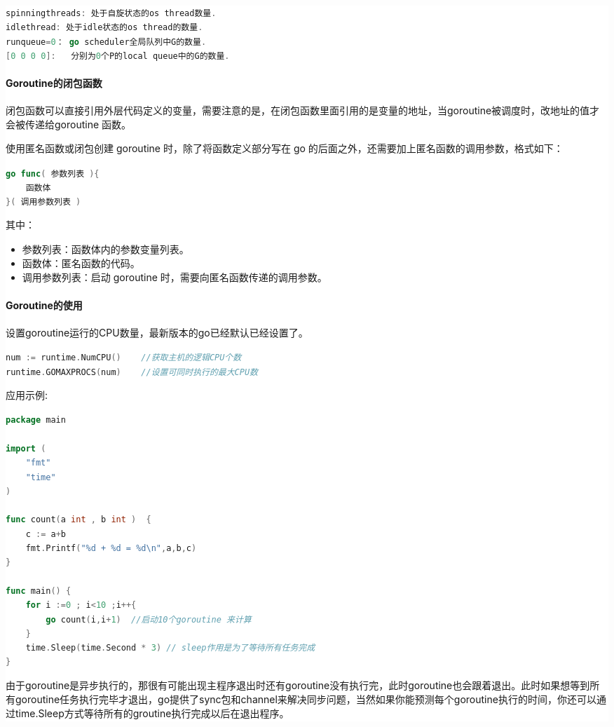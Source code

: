 ```go
spinningthreads: 处于自旋状态的os thread数量.
idlethread: 处于idle状态的os thread的数量.
runqueue=0： go scheduler全局队列中G的数量.
[0 0 0 0]:   分别为0个P的local queue中的G的数量.
```
#### Goroutine的闭包函数

闭包函数可以直接引用外层代码定义的变量，需要注意的是，在闭包函数里面引用的是变量的地址，当goroutine被调度时，改地址的值才会被传递给goroutine 函数。

使用匿名函数或闭包创建 goroutine 时，除了将函数定义部分写在 go 的后面之外，还需要加上匿名函数的调用参数，格式如下：

```go
go func( 参数列表 ){
    函数体
}( 调用参数列表 )
```

其中：

* 参数列表：函数体内的参数变量列表。
* 函数体：匿名函数的代码。
* 调用参数列表：启动 goroutine 时，需要向匿名函数传递的调用参数。

#### Goroutine的使用

设置goroutine运行的CPU数量，最新版本的go已经默认已经设置了。

```go
num := runtime.NumCPU()    //获取主机的逻辑CPU个数
runtime.GOMAXPROCS(num)    //设置可同时执行的最大CPU数
```
应用示例:
```go
package main

import (
    "fmt"
    "time"
)

func count(a int , b int )  {
    c := a+b
    fmt.Printf("%d + %d = %d\n",a,b,c)
}

func main() {
    for i :=0 ; i<10 ;i++{
        go count(i,i+1)  //启动10个goroutine 来计算
    }
    time.Sleep(time.Second * 3) // sleep作用是为了等待所有任务完成
} 
```
由于goroutine是异步执行的，那很有可能出现主程序退出时还有goroutine没有执行完，此时goroutine也会跟着退出。此时如果想等到所有goroutine任务执行完毕才退出，go提供了sync包和channel来解决同步问题，当然如果你能预测每个goroutine执行的时间，你还可以通过time.Sleep方式等待所有的groutine执行完成以后在退出程序。
